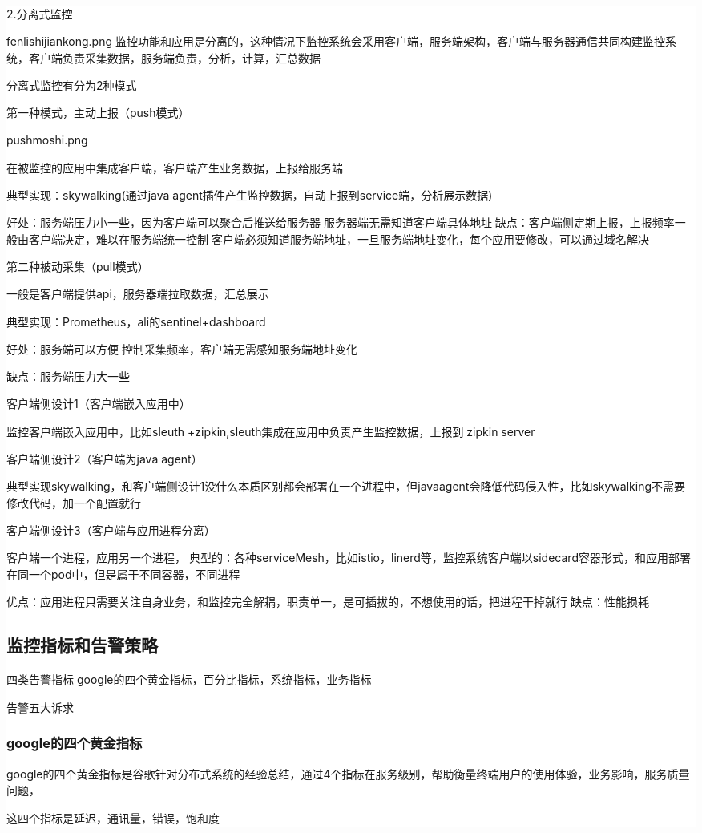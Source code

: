 2.分离式监控

fenlishijiankong.png
监控功能和应用是分离的，这种情况下监控系统会采用客户端，服务端架构，客户端与服务器通信共同构建监控系统，客户端负责采集数据，服务端负责，分析，计算，汇总数据

分离式监控有分为2种模式

第一种模式，主动上报（push模式）

pushmoshi.png

在被监控的应用中集成客户端，客户端产生业务数据，上报给服务端

典型实现：skywalking(通过java agent插件产生监控数据，自动上报到service端，分析展示数据)

好处：服务端压力小一些，因为客户端可以聚合后推送给服务器
服务器端无需知道客户端具体地址
缺点：客户端侧定期上报，上报频率一般由客户端决定，难以在服务端统一控制
客户端必须知道服务端地址，一旦服务端地址变化，每个应用要修改，可以通过域名解决


第二种被动采集（pull模式）

一般是客户端提供api，服务器端拉取数据，汇总展示

典型实现：Prometheus，ali的sentinel+dashboard

好处：服务端可以方便 控制采集频率，客户端无需感知服务端地址变化

缺点：服务端压力大一些

客户端侧设计1（客户端嵌入应用中）

监控客户端嵌入应用中，比如sleuth +zipkin,sleuth集成在应用中负责产生监控数据，上报到
zipkin server

客户端侧设计2（客户端为java agent）

典型实现skywalking，和客户端侧设计1没什么本质区别都会部署在一个进程中，但javaagent会降低代码侵入性，比如skywalking不需要修改代码，加一个配置就行

客户端侧设计3（客户端与应用进程分离）

客户端一个进程，应用另一个进程，
典型的：各种serviceMesh，比如istio，linerd等，监控系统客户端以sidecard容器形式，和应用部署在同一个pod中，但是属于不同容器，不同进程

优点：应用进程只需要关注自身业务，和监控完全解耦，职责单一，是可插拔的，不想使用的话，把进程干掉就行
缺点：性能损耗


## 监控指标和告警策略

四类告警指标
	google的四个黄金指标，百分比指标，系统指标，业务指标

告警五大诉求

### google的四个黄金指标

google的四个黄金指标是谷歌针对分布式系统的经验总结，通过4个指标在服务级别，帮助衡量终端用户的使用体验，业务影响，服务质量问题，

这四个指标是延迟，通讯量，错误，饱和度
